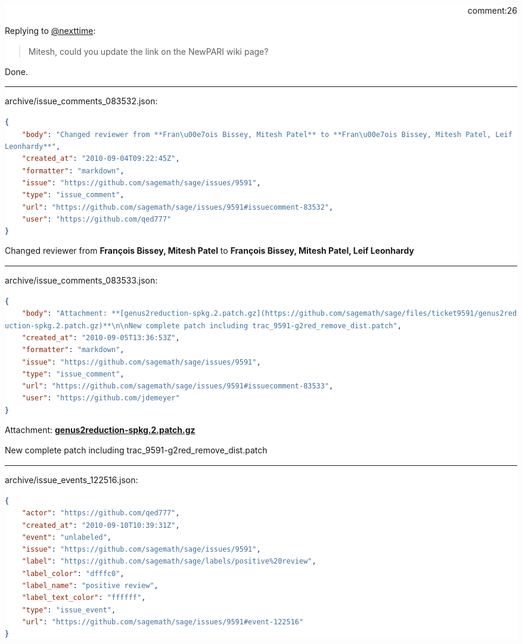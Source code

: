 <div id="comment:26" align="right">comment:26</div>

Replying to [@nexttime](#comment%3A24):
> Mitesh, could you update the link on the NewPARI wiki page?

Done.



---

archive/issue_comments_083532.json:
```json
{
    "body": "Changed reviewer from **Fran\u00e7ois Bissey, Mitesh Patel** to **Fran\u00e7ois Bissey, Mitesh Patel, Leif Leonhardy**",
    "created_at": "2010-09-04T09:22:45Z",
    "formatter": "markdown",
    "issue": "https://github.com/sagemath/sage/issues/9591",
    "type": "issue_comment",
    "url": "https://github.com/sagemath/sage/issues/9591#issuecomment-83532",
    "user": "https://github.com/qed777"
}
```

Changed reviewer from **François Bissey, Mitesh Patel** to **François Bissey, Mitesh Patel, Leif Leonhardy**



---

archive/issue_comments_083533.json:
```json
{
    "body": "Attachment: **[genus2reduction-spkg.2.patch.gz](https://github.com/sagemath/sage/files/ticket9591/genus2reduction-spkg.2.patch.gz)**\n\nNew complete patch including trac_9591-g2red_remove_dist.patch",
    "created_at": "2010-09-05T13:36:53Z",
    "formatter": "markdown",
    "issue": "https://github.com/sagemath/sage/issues/9591",
    "type": "issue_comment",
    "url": "https://github.com/sagemath/sage/issues/9591#issuecomment-83533",
    "user": "https://github.com/jdemeyer"
}
```

Attachment: **[genus2reduction-spkg.2.patch.gz](https://github.com/sagemath/sage/files/ticket9591/genus2reduction-spkg.2.patch.gz)**

New complete patch including trac_9591-g2red_remove_dist.patch



---

archive/issue_events_122516.json:
```json
{
    "actor": "https://github.com/qed777",
    "created_at": "2010-09-10T10:39:31Z",
    "event": "unlabeled",
    "issue": "https://github.com/sagemath/sage/issues/9591",
    "label": "https://github.com/sagemath/sage/labels/positive%20review",
    "label_color": "dfffc0",
    "label_name": "positive review",
    "label_text_color": "ffffff",
    "type": "issue_event",
    "url": "https://github.com/sagemath/sage/issues/9591#event-122516"
}
```
